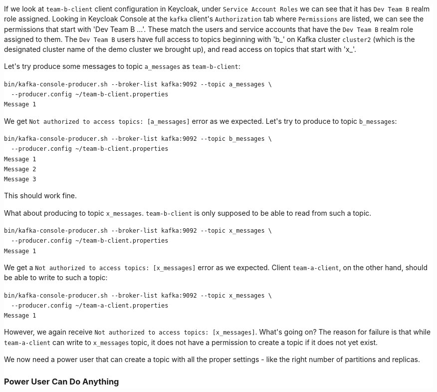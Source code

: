 If we look at `team-b-client` client configuration in Keycloak, under `Service Account Roles` we can see that it has `Dev Team B` realm role assigned.
Looking in Keycloak Console at the `kafka` client's `Authorization` tab where `Permissions` are listed, we can see the permissions that start with 'Dev Team B ...'.
These match the users and service accounts that have the `Dev Team B` realm role assigned to them. 
The `Dev Team B` users have full access to topics beginning with 'b_' on Kafka cluster `cluster2` (which is the designated cluster name of the demo cluster we brought up), and read access on topics that start with 'x_'.

Let's try produce some messages to topic `a_messages` as `team-b-client`:

```
bin/kafka-console-producer.sh --broker-list kafka:9092 --topic a_messages \
  --producer.config ~/team-b-client.properties
Message 1
```

We get `Not authorized to access topics: [a_messages]` error as we expected. Let's try to produce to topic `b_messages`:

```
bin/kafka-console-producer.sh --broker-list kafka:9092 --topic b_messages \
  --producer.config ~/team-b-client.properties
Message 1
Message 2
Message 3
```

This should work fine.

What about producing to topic `x_messages`. `team-b-client` is only supposed to be able to read from such a topic.

```
bin/kafka-console-producer.sh --broker-list kafka:9092 --topic x_messages \
  --producer.config ~/team-b-client.properties
Message 1
```

We get a `Not authorized to access topics: [x_messages]` error as we expected. 
Client `team-a-client`, on the other hand, should be able to write to such a topic:

```
bin/kafka-console-producer.sh --broker-list kafka:9092 --topic x_messages \
  --producer.config ~/team-a-client.properties
Message 1
```

However, we again receive `Not authorized to access topics: [x_messages]`. What's going on?
The reason for failure is that while `team-a-client` can write to `x_messages` topic, it does not have a permission to create a topic if it does not yet exist.

We now need a power user that can create a topic with all the proper settings - like the right number of partitions and replicas.


### Power User Can Do Anything
